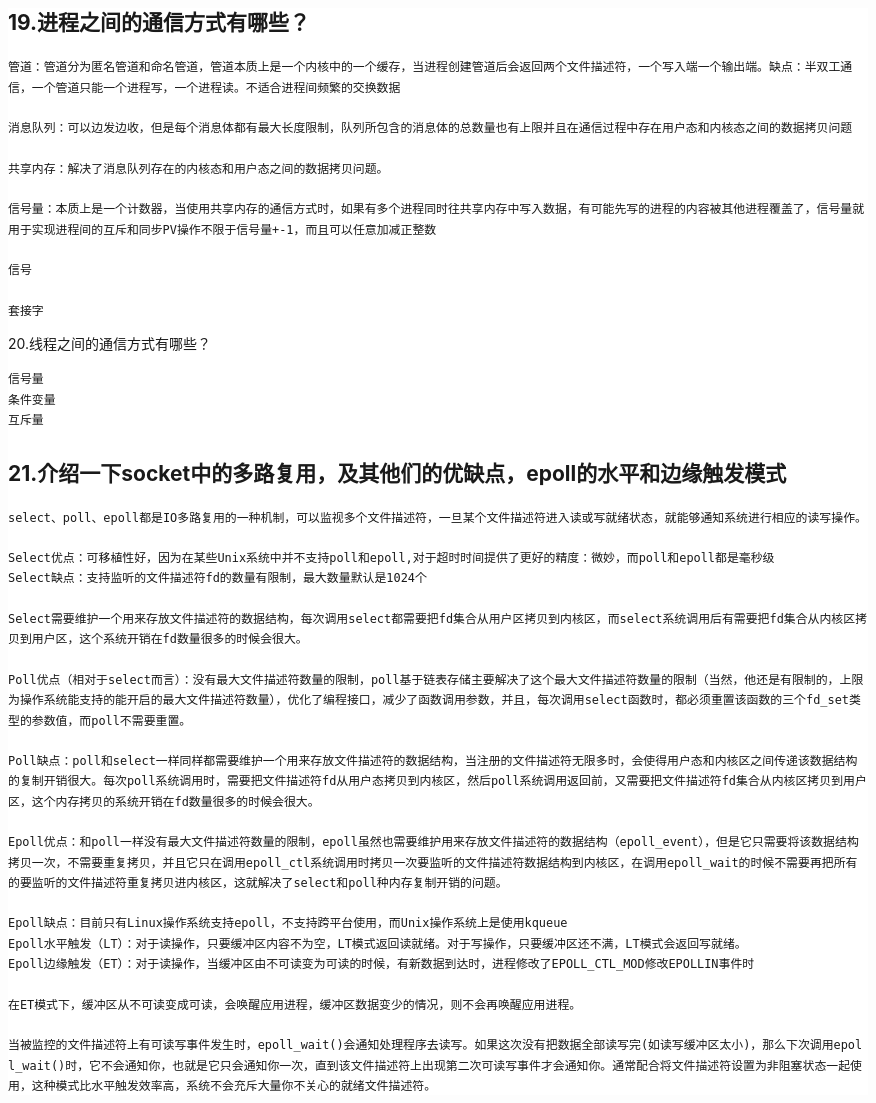 ## 19.进程之间的通信方式有哪些？

```tex
管道：管道分为匿名管道和命名管道，管道本质上是一个内核中的一个缓存，当进程创建管道后会返回两个文件描述符，一个写入端一个输出端。缺点：半双工通信，一个管道只能一个进程写，一个进程读。不适合进程间频繁的交换数据

消息队列：可以边发边收，但是每个消息体都有最大长度限制，队列所包含的消息体的总数量也有上限并且在通信过程中存在用户态和内核态之间的数据拷贝问题

共享内存：解决了消息队列存在的内核态和用户态之间的数据拷贝问题。

信号量：本质上是一个计数器，当使用共享内存的通信方式时，如果有多个进程同时往共享内存中写入数据，有可能先写的进程的内容被其他进程覆盖了，信号量就用于实现进程间的互斥和同步PV操作不限于信号量+-1，而且可以任意加减正整数

信号

套接字
```

20.线程之间的通信方式有哪些？

```tex
信号量
条件变量
互斥量
```

## 21.介绍一下socket中的多路复用，及其他们的优缺点，epoll的水平和边缘触发模式

```tex
select、poll、epoll都是IO多路复用的一种机制，可以监视多个文件描述符，一旦某个文件描述符进入读或写就绪状态，就能够通知系统进行相应的读写操作。

Select优点：可移植性好，因为在某些Unix系统中并不支持poll和epoll,对于超时时间提供了更好的精度：微妙，而poll和epoll都是毫秒级
Select缺点：支持监听的文件描述符fd的数量有限制，最大数量默认是1024个

Select需要维护一个用来存放文件描述符的数据结构，每次调用select都需要把fd集合从用户区拷贝到内核区，而select系统调用后有需要把fd集合从内核区拷贝到用户区，这个系统开销在fd数量很多的时候会很大。

Poll优点（相对于select而言）：没有最大文件描述符数量的限制，poll基于链表存储主要解决了这个最大文件描述符数量的限制（当然，他还是有限制的，上限为操作系统能支持的能开启的最大文件描述符数量），优化了编程接口，减少了函数调用参数，并且，每次调用select函数时，都必须重置该函数的三个fd_set类型的参数值，而poll不需要重置。

Poll缺点：poll和select一样同样都需要维护一个用来存放文件描述符的数据结构，当注册的文件描述符无限多时，会使得用户态和内核区之间传递该数据结构的复制开销很大。每次poll系统调用时，需要把文件描述符fd从用户态拷贝到内核区，然后poll系统调用返回前，又需要把文件描述符fd集合从内核区拷贝到用户区，这个内存拷贝的系统开销在fd数量很多的时候会很大。

Epoll优点：和poll一样没有最大文件描述符数量的限制，epoll虽然也需要维护用来存放文件描述符的数据结构（epoll_event），但是它只需要将该数据结构拷贝一次，不需要重复拷贝，并且它只在调用epoll_ctl系统调用时拷贝一次要监听的文件描述符数据结构到内核区，在调用epoll_wait的时候不需要再把所有的要监听的文件描述符重复拷贝进内核区，这就解决了select和poll种内存复制开销的问题。

Epoll缺点：目前只有Linux操作系统支持epoll，不支持跨平台使用，而Unix操作系统上是使用kqueue
Epoll水平触发（LT）：对于读操作，只要缓冲区内容不为空，LT模式返回读就绪。对于写操作，只要缓冲区还不满，LT模式会返回写就绪。
Epoll边缘触发（ET）：对于读操作，当缓冲区由不可读变为可读的时候，有新数据到达时，进程修改了EPOLL_CTL_MOD修改EPOLLIN事件时

在ET模式下，缓冲区从不可读变成可读，会唤醒应用进程，缓冲区数据变少的情况，则不会再唤醒应用进程。

当被监控的文件描述符上有可读写事件发生时，epoll_wait()会通知处理程序去读写。如果这次没有把数据全部读写完(如读写缓冲区太小)，那么下次调用epoll_wait()时，它不会通知你，也就是它只会通知你一次，直到该文件描述符上出现第二次可读写事件才会通知你。通常配合将文件描述符设置为非阻塞状态一起使用，这种模式比水平触发效率高，系统不会充斥大量你不关心的就绪文件描述符。
```
